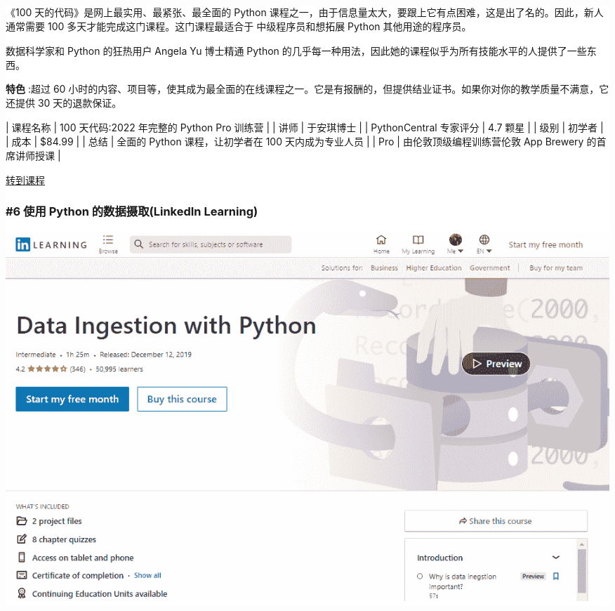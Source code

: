 《100 天的代码》是网上最实用、最紧张、最全面的 Python 课程之一，由于信息量太大，要跟上它有点困难，这是出了名的。因此，新人通常需要 100 多天才能完成这门课程。这门课程最适合于 中级程序员和想拓展 Python 其他用途的程序员。

数据科学家和 Python 的狂热用户 Angela Yu 博士精通 Python 的几乎每一种用法，因此她的课程似乎为所有技能水平的人提供了一些东西。

**特色** :超过 60 小时的内容、项目等，使其成为最全面的在线课程之一。它是有报酬的，但提供结业证书。如果你对你的教学质量不满意，它还提供 30 天的退款保证。

| 课程名称 | 100 天代码:2022 年完整的 Python Pro 训练营 |
| 讲师 | 于安琪博士 |
| PythonCentral 专家评分 | 4.7 颗星 |
| 级别 | 初学者 |
| 成本 | $84.99 |
| 总结 | 全面的 Python 课程，让初学者在 100 天内成为专业人员 |
| Pro | 由伦敦顶级编程训练营伦敦 App Brewery 的首席讲师授课 |

[转到课程](https://www.udemy.com/course/100-days-of-code/?ranMID=39197&ranEAID=JVFxdTr9V80&ranSiteID=JVFxdTr9V80-9lLIHikPxV14QEf1vu8rcw&LSNPUBID=JVFxdTr9V80&utm_source=aff-campaign&utm_medium=udemyads)

### **#6 使用 Python 的数据摄取(LinkedIn Learning)**

[![Data Ingestion with Python (LinkedIn Learning)](img/3d0e690d1d6a59510d0dfdef8bc3dba0.png)](https://www.pythoncentral.io/wp-content/uploads/2022/09/course6.png)
